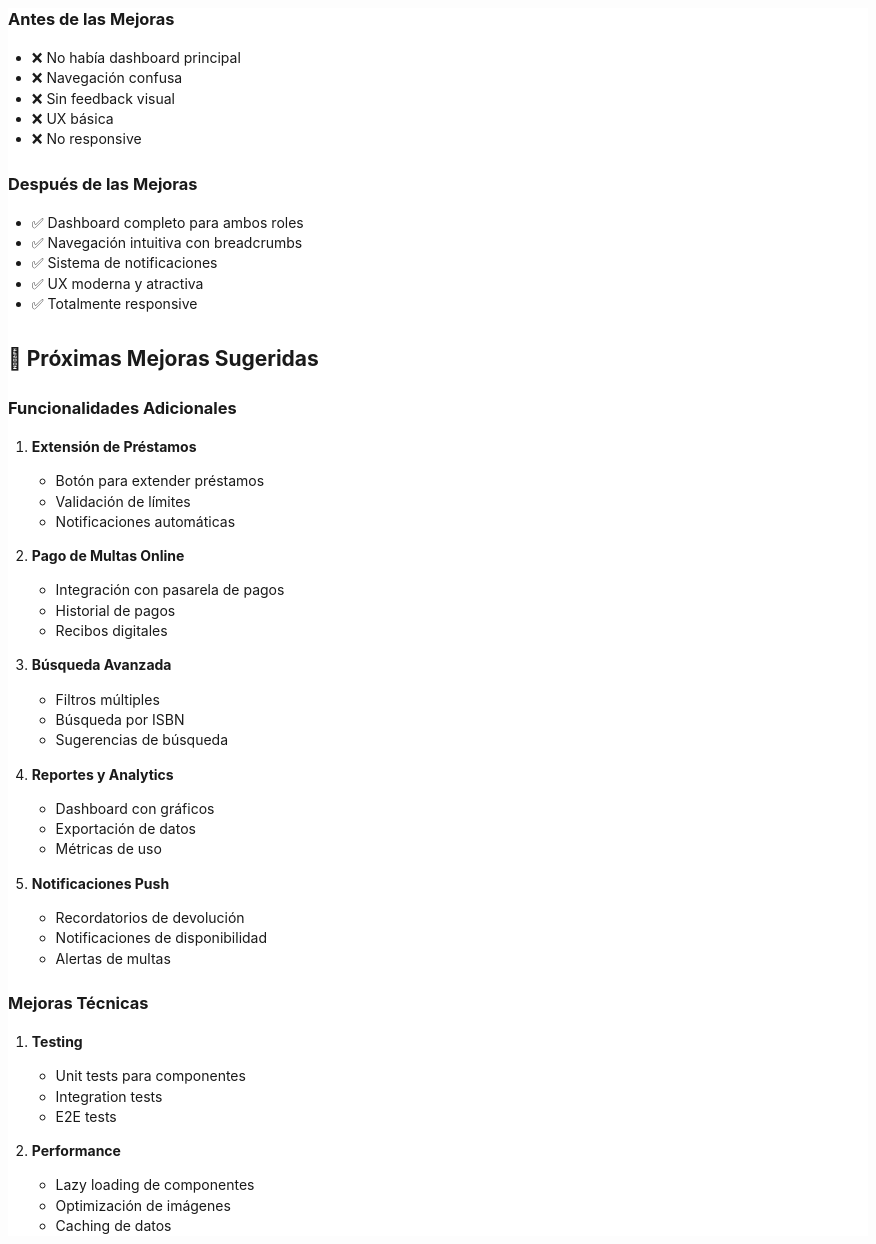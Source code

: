 ### **Antes de las Mejoras**
- ❌ No había dashboard principal
- ❌ Navegación confusa
- ❌ Sin feedback visual
- ❌ UX básica
- ❌ No responsive

### **Después de las Mejoras**
- ✅ Dashboard completo para ambos roles
- ✅ Navegación intuitiva con breadcrumbs
- ✅ Sistema de notificaciones
- ✅ UX moderna y atractiva
- ✅ Totalmente responsive

## 🚀 Próximas Mejoras Sugeridas

### **Funcionalidades Adicionales**
1. **Extensión de Préstamos**
   - Botón para extender préstamos
   - Validación de límites
   - Notificaciones automáticas

2. **Pago de Multas Online**
   - Integración con pasarela de pagos
   - Historial de pagos
   - Recibos digitales

3. **Búsqueda Avanzada**
   - Filtros múltiples
   - Búsqueda por ISBN
   - Sugerencias de búsqueda

4. **Reportes y Analytics**
   - Dashboard con gráficos
   - Exportación de datos
   - Métricas de uso

5. **Notificaciones Push**
   - Recordatorios de devolución
   - Notificaciones de disponibilidad
   - Alertas de multas

### **Mejoras Técnicas**
1. **Testing**
   - Unit tests para componentes
   - Integration tests
   - E2E tests

2. **Performance**
   - Lazy loading de componentes
   - Optimización de imágenes
   - Caching de datos
